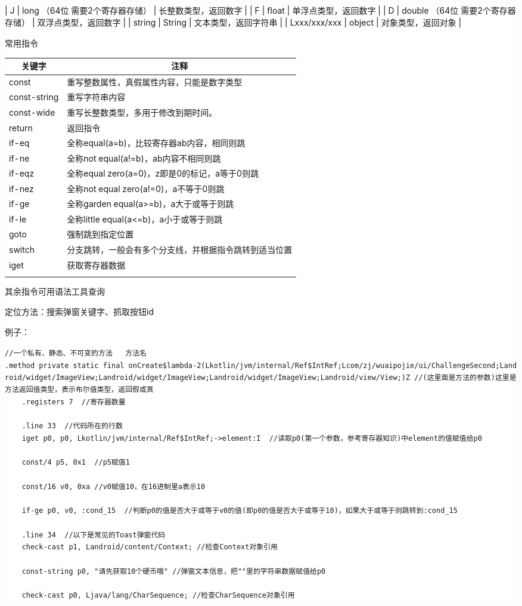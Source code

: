 | J            | long （64位 需要2个寄存器存储）   | 长整数类型，返回数字  |
| F            | float                  | 单浮点类型，返回数字  |
| D            | double （64位 需要2个寄存器存储） | 双浮点类型，返回数字  |
| string       | String                 | 文本类型，返回字符串  |
| Lxxx/xxx/xxx | object                 | 对象类型，返回对象   |

常用指令

| 关键字          | 注释                               |
| ------------ | -------------------------------- |
| const        | 重写整数属性，真假属性内容，只能是数字类型            |
| const-string | 重写字符串内容                          |
| const-wide   | 重写长整数类型，多用于修改到期时间。               |
| return       | 返回指令                             |
| if-eq        | 全称equal(a=b)，比较寄存器ab内容，相同则跳      |
| if-ne        | 全称not equal(a!=b)，ab内容不相同则跳      |
| if-eqz       | 全称equal zero(a=0)，z即是0的标记，a等于0则跳 |
| if-nez       | 全称not equal zero(a!=0)，a不等于0则跳   |
| if-ge        | 全称garden equal(a>=b)，a大于或等于则跳    |
| if-le        | 全称little equal(a<=b)，a小于或等于则跳    |
| goto         | 强制跳到指定位置                         |
| switch       | 分支跳转，一般会有多个分支线，并根据指令跳转到适当位置      |
| iget         | 获取寄存器数据                          |
|              |                                  |

其余指令可用语法工具查询

定位方法：搜索弹窗关键字、抓取按钮id

例子：

```
//一个私有、静态、不可变的方法   方法名
.method private static final onCreate$lambda-2(Lkotlin/jvm/internal/Ref$IntRef;Lcom/zj/wuaipojie/ui/ChallengeSecond;Landroid/widget/ImageView;Landroid/widget/ImageView;Landroid/widget/ImageView;Landroid/view/View;)Z //(这里面是方法的参数)这里是方法返回值类型，表示布尔值类型，返回假或真
    .registers 7  //寄存器数量

    .line 33  //代码所在的行数
    iget p0, p0, Lkotlin/jvm/internal/Ref$IntRef;->element:I  //读取p0(第一个参数，参考寄存器知识)中element的值赋值给p0

    const/4 p5, 0x1  //p5赋值1

    const/16 v0, 0xa //v0赋值10，在16进制里a表示10

    if-ge p0, v0, :cond_15  //判断p0的值是否大于或等于v0的值(即p0的值是否大于或等于10)，如果大于或等于则跳转到:cond_15

    .line 34  //以下是常见的Toast弹窗代码
    check-cast p1, Landroid/content/Context; //检查Context对象引用

    const-string p0, "请先获取10个硬币哦" //弹窗文本信息，把""里的字符串数据赋值给p0

    check-cast p0, Ljava/lang/CharSequence; //检查CharSequence对象引用
```